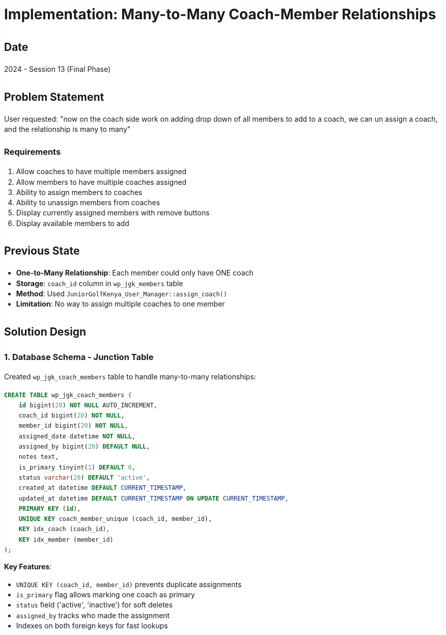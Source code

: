 # Implementation: Many-to-Many Coach-Member Relationships

## Date
2024 - Session 13 (Final Phase)

## Problem Statement
User requested: "now on the coach side work on adding drop down of all members to add to a coach, we can un assign a coach, and the relationship is many to many"

### Requirements
1. Allow coaches to have multiple members assigned
2. Allow members to have multiple coaches assigned
3. Ability to assign members to coaches
4. Ability to unassign members from coaches
5. Display currently assigned members with remove buttons
6. Display available members to add

## Previous State
- **One-to-Many Relationship**: Each member could only have ONE coach
- **Storage**: `coach_id` column in `wp_jgk_members` table
- **Method**: Used `JuniorGolfKenya_User_Manager::assign_coach()`
- **Limitation**: No way to assign multiple coaches to one member

## Solution Design

### 1. Database Schema - Junction Table
Created `wp_jgk_coach_members` table to handle many-to-many relationships:

```sql
CREATE TABLE wp_jgk_coach_members (
    id bigint(20) NOT NULL AUTO_INCREMENT,
    coach_id bigint(20) NOT NULL,
    member_id bigint(20) NOT NULL,
    assigned_date datetime NOT NULL,
    assigned_by bigint(20) DEFAULT NULL,
    notes text,
    is_primary tinyint(1) DEFAULT 0,
    status varchar(20) DEFAULT 'active',
    created_at datetime DEFAULT CURRENT_TIMESTAMP,
    updated_at datetime DEFAULT CURRENT_TIMESTAMP ON UPDATE CURRENT_TIMESTAMP,
    PRIMARY KEY (id),
    UNIQUE KEY coach_member_unique (coach_id, member_id),
    KEY idx_coach (coach_id),
    KEY idx_member (member_id)
);
```

**Key Features**:
- `UNIQUE KEY (coach_id, member_id)` prevents duplicate assignments
- `is_primary` flag allows marking one coach as primary
- `status` field ('active', 'inactive') for soft deletes
- `assigned_by` tracks who made the assignment
- Indexes on both foreign keys for fast lookups
